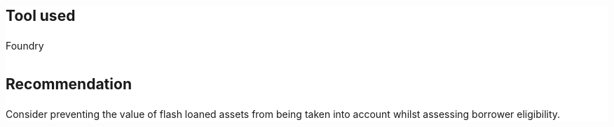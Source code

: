 ## Tool used

Foundry

## Recommendation

Consider preventing the value of flash loaned assets from being taken into account whilst assessing borrower eligibility.

